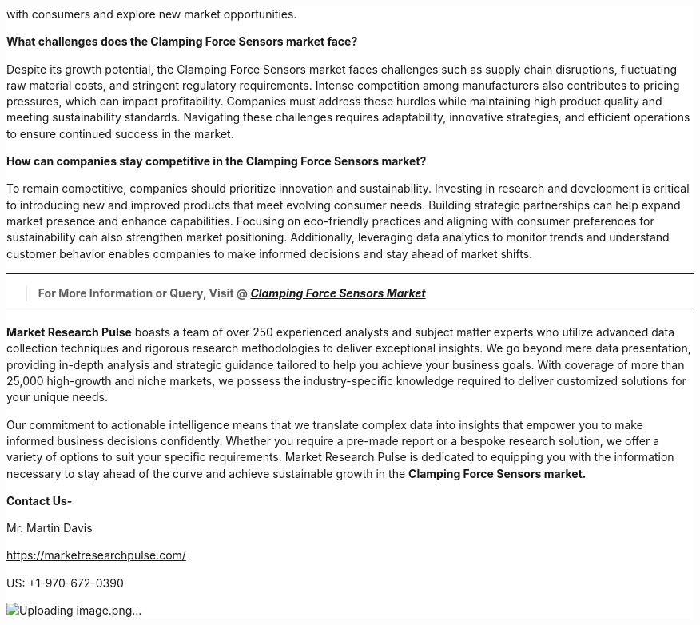 with consumers and explore new market opportunities.</p><p><strong>What challenges does the Clamping Force Sensors market face?</strong></p><p>Despite its growth potential, the Clamping Force Sensors market faces challenges such as supply chain disruptions, fluctuating raw material costs, and stringent regulatory requirements. Intense competition among manufacturers also contributes to pricing pressures, which can impact profitability. Companies must address these hurdles while maintaining high product quality and meeting sustainability standards. Navigating these challenges requires adaptability, innovative strategies, and efficient operations to ensure continued success in the market.</p><p><strong>How can companies stay competitive in the Clamping Force Sensors market?</strong></p><p>To remain competitive, companies should prioritize innovation and sustainability. Investing in research and development is critical to introducing new and improved products that meet evolving consumer needs. Building strategic partnerships can help expand market presence and enhance capabilities. Focusing on eco-friendly practices and aligning with consumer preferences for sustainability can also strengthen market positioning. Additionally, leveraging data analytics to monitor trends and understand customer behavior enables companies to make informed decisions and stay ahead of market shifts.</p><hr /><blockquote><p><strong>For More Information or Query, Visit @&nbsp;<em><a href="https://marketresearchpulse.com/report/64523/clamping-force-sensors-market?utm_source=Linkedin&utm_medium=0112">Clamping Force Sensors Market</a></em></strong></p></blockquote><hr /><p><strong>Market Research Pulse</strong> boasts a team of over 250 experienced analysts and subject matter experts who utilize advanced data collection techniques and rigorous research methodologies to deliver exceptional insights. We go beyond mere data presentation, providing in-depth analysis and strategic guidance tailored to help you achieve your business goals. With coverage of more than 25,000 high-growth and niche markets, we possess the industry-specific knowledge required to deliver customized solutions for your unique needs.</p><p>Our commitment to actionable intelligence means that we translate complex data into insights that empower you to make informed business decisions confidently. Whether you require a pre-made report or a bespoke research solution, we offer a variety of options to suit your specific requirements. Market Research Pulse is dedicated to equipping you with the information necessary to stay ahead of the curve and achieve sustainable growth in the <strong>Clamping Force Sensors market.</strong></p><p><strong>Contact Us-</strong></p><p>Mr. Martin Davis</p><p>https://marketresearchpulse.com/</p><p>US: +1-970-672-0390</p>
![Uploading image.png…]()
